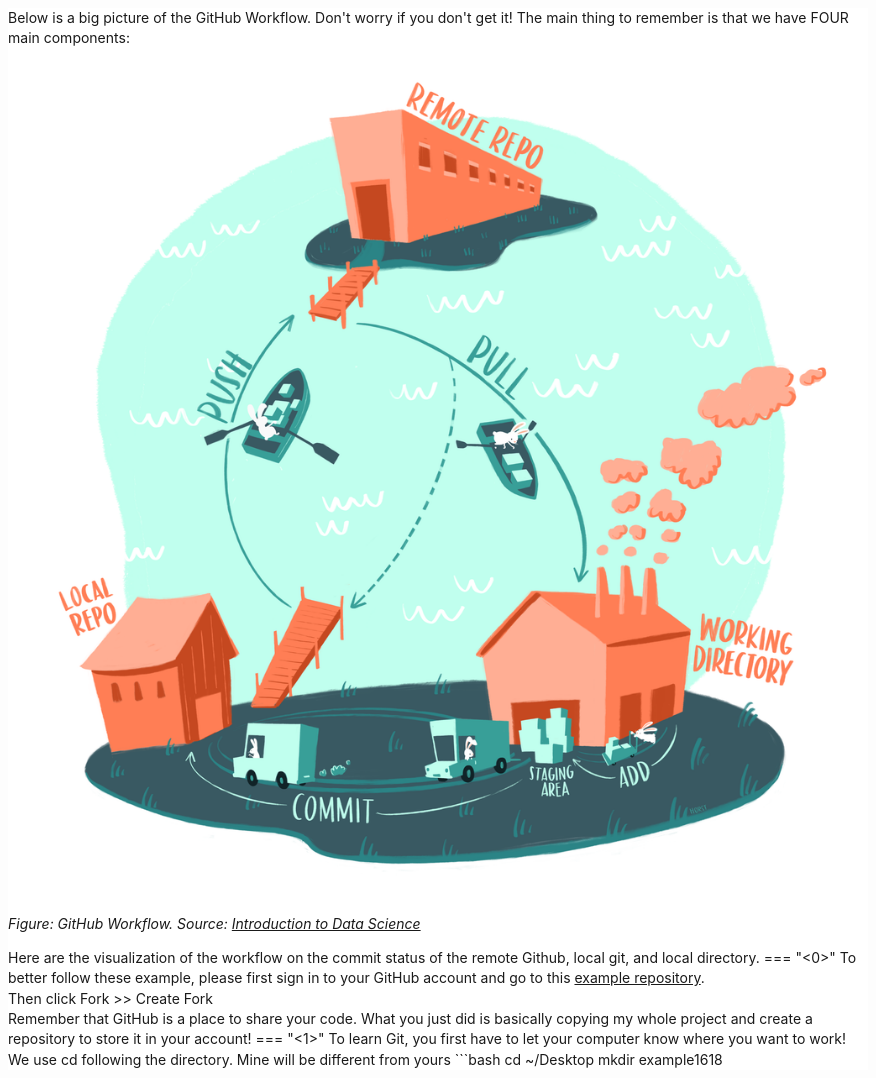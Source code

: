 
Below is a big picture of the GitHub Workflow. Don't worry if you don't get it! The main thing to remember is that we have FOUR main components: 
![GitHub Workflow](workflow.assets/full_workflow.png)
*Figure: GitHub Workflow. Source: [Introduction to Data Science](https://rafalab.dfci.harvard.edu/dsbook-part-1/productivity/unix.html)*


Here are the visualization of the workflow on the commit status of the remote Github, local git, and local directory.
=== "<0>"
    To better follow these example, please first sign in to your GitHub account and go to this [example repository](https://github.com/githubnyu/example1618).<br>
    Then click Fork >> Create Fork<br>
    Remember that GitHub is a place to share your code. What you just did is basically copying my whole project and create a repository to store it in your account!
=== "<1>"
    To learn Git, you first have to let your computer know where you want to work!
    We use cd following the directory. Mine will be different from yours
    ```bash
    cd ~/Desktop
    mkdir example1618 